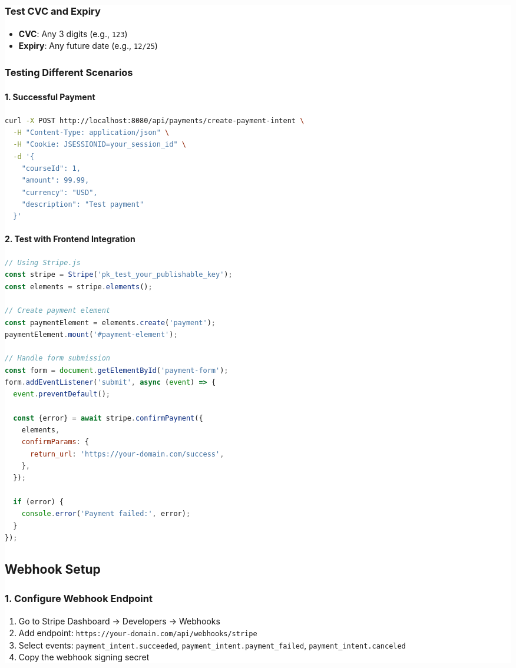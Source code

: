 ### Test CVC and Expiry
- **CVC**: Any 3 digits (e.g., `123`)
- **Expiry**: Any future date (e.g., `12/25`)

### Testing Different Scenarios

#### 1. Successful Payment
```bash
curl -X POST http://localhost:8080/api/payments/create-payment-intent \
  -H "Content-Type: application/json" \
  -H "Cookie: JSESSIONID=your_session_id" \
  -d '{
    "courseId": 1,
    "amount": 99.99,
    "currency": "USD",
    "description": "Test payment"
  }'
```

#### 2. Test with Frontend Integration
```javascript
// Using Stripe.js
const stripe = Stripe('pk_test_your_publishable_key');
const elements = stripe.elements();

// Create payment element
const paymentElement = elements.create('payment');
paymentElement.mount('#payment-element');

// Handle form submission
const form = document.getElementById('payment-form');
form.addEventListener('submit', async (event) => {
  event.preventDefault();
  
  const {error} = await stripe.confirmPayment({
    elements,
    confirmParams: {
      return_url: 'https://your-domain.com/success',
    },
  });
  
  if (error) {
    console.error('Payment failed:', error);
  }
});
```

## Webhook Setup

### 1. Configure Webhook Endpoint
1. Go to Stripe Dashboard → Developers → Webhooks
2. Add endpoint: `https://your-domain.com/api/webhooks/stripe`
3. Select events: `payment_intent.succeeded`, `payment_intent.payment_failed`, `payment_intent.canceled`
4. Copy the webhook signing secret
